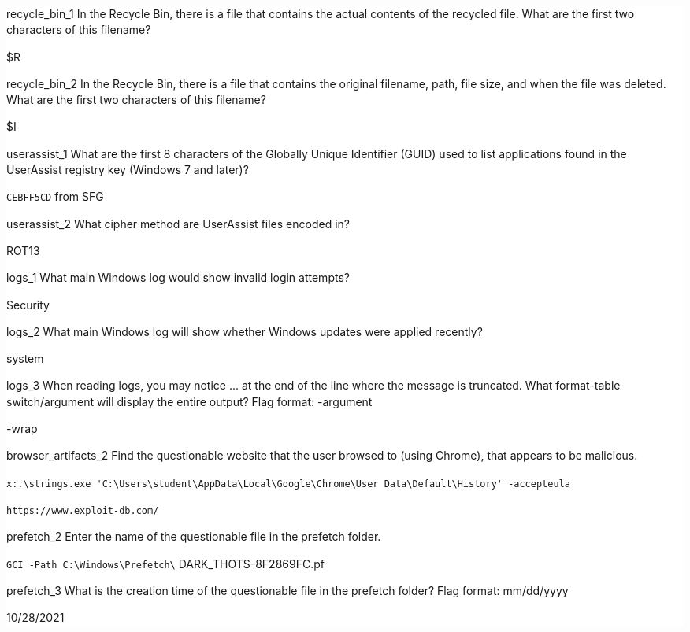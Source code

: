 recycle_bin_1
In the Recycle Bin, there is a file that contains the actual contents of the recycled file. What are the first two characters of this filename?

$R

recycle_bin_2
In the Recycle Bin, there is a file that contains the original filename, path, file size, and when the file was deleted. What are the first two characters of this filename?

$I

userassist_1
What are the first 8 characters of the Globally Unique Identifier (GUID) used to list applications found in the UserAssist registry key (Windows 7 and later)?

`CEBFF5CD` from SFG

userassist_2
What cipher method are UserAssist files encoded in?

ROT13

logs_1
What main Windows log would show invalid login attempts?

Security

logs_2
What main Windows log will show whether Windows updates were applied recently?

system

logs_3
When reading logs, you may notice ... at the end of the line where the message is truncated. What format-table switch/argument will display the entire output?
Flag format: -argument

-wrap

browser_artifacts_2
Find the questionable website that the user browsed to (using Chrome), that appears to be malicious.

`x:.\strings.exe 'C:\Users\student\AppData\Local\Google\Chrome\User Data\Default\History' -accepteula`

`https://www.exploit-db.com/`

prefetch_2
Enter the name of the questionable file in the prefetch folder.

`GCI -Path C:\Windows\Prefetch\`
 DARK_THOTS-8F2869FC.pf

prefetch_3
What is the creation time of the questionable file in the prefetch folder?
Flag format: mm/dd/yyyy

10/28/2021
